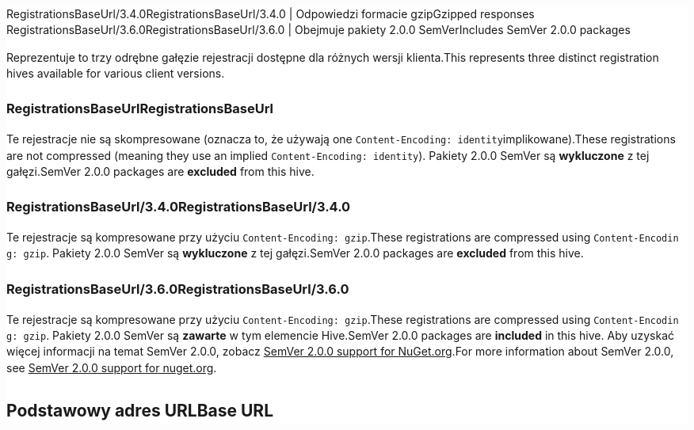 <span data-ttu-id="d2b1b-119">RegistrationsBaseUrl/3.4.0</span><span class="sxs-lookup"><span data-stu-id="d2b1b-119">RegistrationsBaseUrl/3.4.0</span></span>      | <span data-ttu-id="d2b1b-120">Odpowiedzi formacie gzip</span><span class="sxs-lookup"><span data-stu-id="d2b1b-120">Gzipped responses</span></span>
<span data-ttu-id="d2b1b-121">RegistrationsBaseUrl/3.6.0</span><span class="sxs-lookup"><span data-stu-id="d2b1b-121">RegistrationsBaseUrl/3.6.0</span></span>      | <span data-ttu-id="d2b1b-122">Obejmuje pakiety 2.0.0 SemVer</span><span class="sxs-lookup"><span data-stu-id="d2b1b-122">Includes SemVer 2.0.0 packages</span></span>

<span data-ttu-id="d2b1b-123">Reprezentuje to trzy odrębne gałęzie rejestracji dostępne dla różnych wersji klienta.</span><span class="sxs-lookup"><span data-stu-id="d2b1b-123">This represents three distinct registration hives available for various client versions.</span></span>

### <a name="registrationsbaseurl"></a><span data-ttu-id="d2b1b-124">RegistrationsBaseUrl</span><span class="sxs-lookup"><span data-stu-id="d2b1b-124">RegistrationsBaseUrl</span></span>

<span data-ttu-id="d2b1b-125">Te rejestracje nie są skompresowane (oznacza to, że używają one `Content-Encoding: identity`implikowane).</span><span class="sxs-lookup"><span data-stu-id="d2b1b-125">These registrations are not compressed (meaning they use an implied `Content-Encoding: identity`).</span></span> <span data-ttu-id="d2b1b-126">Pakiety 2.0.0 SemVer są **wykluczone** z tej gałęzi.</span><span class="sxs-lookup"><span data-stu-id="d2b1b-126">SemVer 2.0.0 packages are **excluded** from this hive.</span></span>

### <a name="registrationsbaseurl340"></a><span data-ttu-id="d2b1b-127">RegistrationsBaseUrl/3.4.0</span><span class="sxs-lookup"><span data-stu-id="d2b1b-127">RegistrationsBaseUrl/3.4.0</span></span>

<span data-ttu-id="d2b1b-128">Te rejestracje są kompresowane przy użyciu `Content-Encoding: gzip`.</span><span class="sxs-lookup"><span data-stu-id="d2b1b-128">These registrations are compressed using `Content-Encoding: gzip`.</span></span> <span data-ttu-id="d2b1b-129">Pakiety 2.0.0 SemVer są **wykluczone** z tej gałęzi.</span><span class="sxs-lookup"><span data-stu-id="d2b1b-129">SemVer 2.0.0 packages are **excluded** from this hive.</span></span>

### <a name="registrationsbaseurl360"></a><span data-ttu-id="d2b1b-130">RegistrationsBaseUrl/3.6.0</span><span class="sxs-lookup"><span data-stu-id="d2b1b-130">RegistrationsBaseUrl/3.6.0</span></span>

<span data-ttu-id="d2b1b-131">Te rejestracje są kompresowane przy użyciu `Content-Encoding: gzip`.</span><span class="sxs-lookup"><span data-stu-id="d2b1b-131">These registrations are compressed using `Content-Encoding: gzip`.</span></span> <span data-ttu-id="d2b1b-132">Pakiety 2.0.0 SemVer są **zawarte** w tym elemencie Hive.</span><span class="sxs-lookup"><span data-stu-id="d2b1b-132">SemVer 2.0.0 packages are **included** in this hive.</span></span>
<span data-ttu-id="d2b1b-133">Aby uzyskać więcej informacji na temat SemVer 2.0.0, zobacz [SemVer 2.0.0 support for NuGet.org](https://github.com/NuGet/Home/wiki/SemVer2-support-for-nuget.org-%28server-side%29).</span><span class="sxs-lookup"><span data-stu-id="d2b1b-133">For more information about SemVer 2.0.0, see [SemVer 2.0.0 support for nuget.org](https://github.com/NuGet/Home/wiki/SemVer2-support-for-nuget.org-%28server-side%29).</span></span>

## <a name="base-url"></a><span data-ttu-id="d2b1b-134">Podstawowy adres URL</span><span class="sxs-lookup"><span data-stu-id="d2b1b-134">Base URL</span></span>

